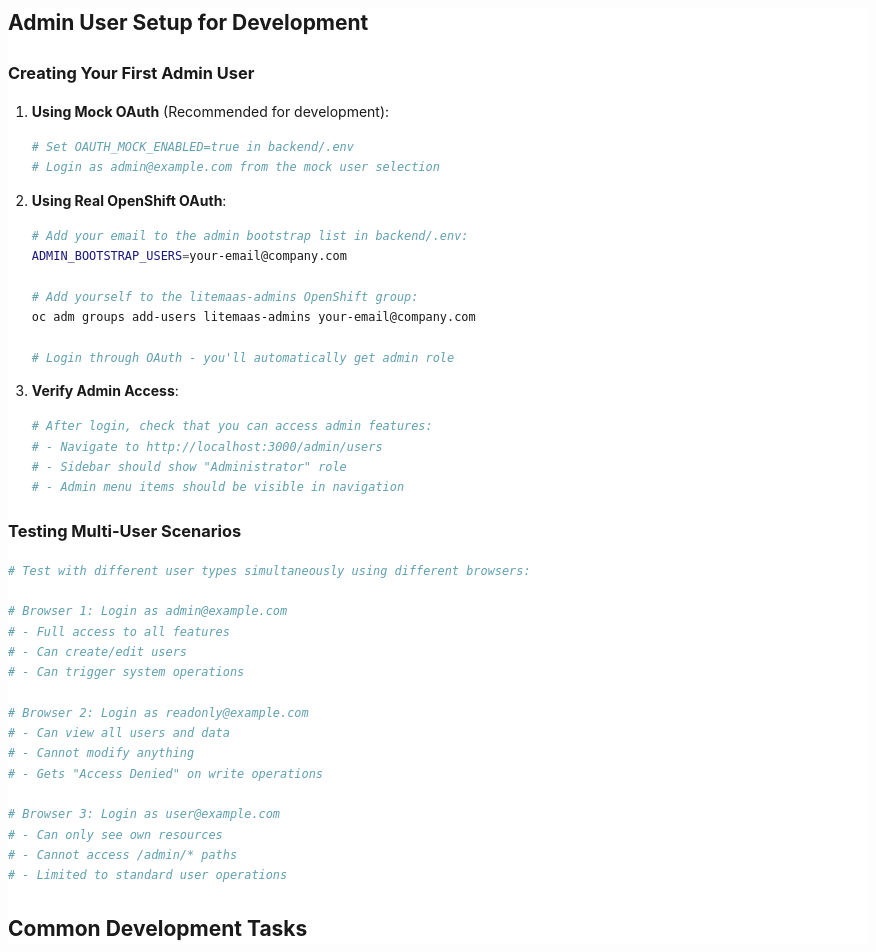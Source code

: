 ## Admin User Setup for Development

### Creating Your First Admin User

1. **Using Mock OAuth** (Recommended for development):

   ```bash
   # Set OAUTH_MOCK_ENABLED=true in backend/.env
   # Login as admin@example.com from the mock user selection
   ```

2. **Using Real OpenShift OAuth**:

   ```bash
   # Add your email to the admin bootstrap list in backend/.env:
   ADMIN_BOOTSTRAP_USERS=your-email@company.com

   # Add yourself to the litemaas-admins OpenShift group:
   oc adm groups add-users litemaas-admins your-email@company.com

   # Login through OAuth - you'll automatically get admin role
   ```

3. **Verify Admin Access**:
   ```bash
   # After login, check that you can access admin features:
   # - Navigate to http://localhost:3000/admin/users
   # - Sidebar should show "Administrator" role
   # - Admin menu items should be visible in navigation
   ```

### Testing Multi-User Scenarios

```bash
# Test with different user types simultaneously using different browsers:

# Browser 1: Login as admin@example.com
# - Full access to all features
# - Can create/edit users
# - Can trigger system operations

# Browser 2: Login as readonly@example.com
# - Can view all users and data
# - Cannot modify anything
# - Gets "Access Denied" on write operations

# Browser 3: Login as user@example.com
# - Can only see own resources
# - Cannot access /admin/* paths
# - Limited to standard user operations
```

## Common Development Tasks
